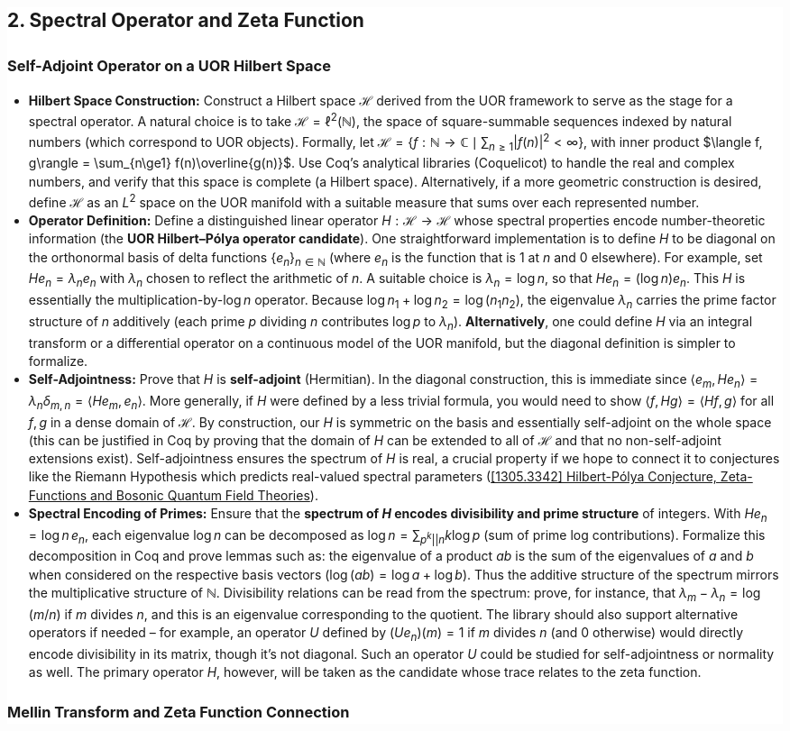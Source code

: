 ## 2. Spectral Operator and Zeta Function

### Self-Adjoint Operator on a UOR Hilbert Space 
- **Hilbert Space Construction:** Construct a Hilbert space $\mathcal{H}$ derived from the UOR framework to serve as the stage for a spectral operator. A natural choice is to take $\mathcal{H} = \ell^2(\mathbb{N})$, the space of square-summable sequences indexed by natural numbers (which correspond to UOR objects). Formally, let $\mathcal{H} = \{ f: \mathbb{N} \to \mathbb{C} \mid \sum_{n\ge1} |f(n)|^2 < \infty \}$, with inner product $\langle f, g\rangle = \sum_{n\ge1} f(n)\overline{g(n)}$. Use Coq’s analytical libraries (Coquelicot) to handle the real and complex numbers, and verify that this space is complete (a Hilbert space). Alternatively, if a more geometric construction is desired, define $\mathcal{H}$ as an $L^2$ space on the UOR manifold with a suitable measure that sums over each represented number.
- **Operator Definition:** Define a distinguished linear operator $H: \mathcal{H} \to \mathcal{H}$ whose spectral properties encode number-theoretic information (the **UOR Hilbert–Pólya operator candidate**). One straightforward implementation is to define $H$ to be diagonal on the orthonormal basis of delta functions $\{e_n\}_{n\in\mathbb{N}}$ (where $e_n$ is the function that is $1$ at $n$ and $0$ elsewhere). For example, set $H e_n = \lambda_n e_n$ with $\lambda_n$ chosen to reflect the arithmetic of $n$. A suitable choice is $\lambda_n = \log n$, so that $H e_n = (\log n) e_n$. This $H$ is essentially the multiplication-by-$\log n$ operator. Because $\log n_1 + \log n_2 = \log(n_1 n_2)$, the eigenvalue $\lambda_n$ carries the prime factor structure of $n$ additively (each prime $p$ dividing $n$ contributes $\log p$ to $\lambda_n$). **Alternatively**, one could define $H$ via an integral transform or a differential operator on a continuous model of the UOR manifold, but the diagonal definition is simpler to formalize.
- **Self-Adjointness:** Prove that $H$ is **self-adjoint** (Hermitian). In the diagonal construction, this is immediate since $\langle e_m, H e_n \rangle = \lambda_n \delta_{m,n} = \langle H e_m, e_n \rangle$. More generally, if $H$ were defined by a less trivial formula, you would need to show $\langle f, H g \rangle = \langle H f, g \rangle$ for all $f, g$ in a dense domain of $\mathcal{H}$. By construction, our $H$ is symmetric on the basis and essentially self-adjoint on the whole space (this can be justified in Coq by proving that the domain of $H$ can be extended to all of $\mathcal{H}$ and that no non-self-adjoint extensions exist). Self-adjointness ensures the spectrum of $H$ is real, a crucial property if we hope to connect it to conjectures like the Riemann Hypothesis which predicts real-valued spectral parameters ([[1305.3342] Hilbert-Pólya Conjecture, Zeta-Functions and Bosonic Quantum Field Theories](https://arxiv.org/abs/1305.3342#:~:text=,theory%2C%20can%20be%20extended%20to)).
- **Spectral Encoding of Primes:** Ensure that the **spectrum of $H$ encodes divisibility and prime structure** of integers. With $H e_n = \log n \, e_n$, each eigenvalue $\log n$ can be decomposed as $\log n = \sum_{p^k || n} k \log p$ (sum of prime log contributions). Formalize this decomposition in Coq and prove lemmas such as: the eigenvalue of a product $ab$ is the sum of the eigenvalues of $a$ and $b$ when considered on the respective basis vectors ($\log(ab) = \log a + \log b$). Thus the additive structure of the spectrum mirrors the multiplicative structure of $\mathbb{N}$. Divisibility relations can be read from the spectrum: prove, for instance, that $\lambda_m - \lambda_n = \log(m/n)$ if $m$ divides $n$, and this is an eigenvalue corresponding to the quotient. The library should also support alternative operators if needed – for example, an operator $U$ defined by $(U e_n)(m) = 1$ if $m$ divides $n$ (and 0 otherwise) would directly encode divisibility in its matrix, though it’s not diagonal. Such an operator $U$ could be studied for self-adjointness or normality as well. The primary operator $H$, however, will be taken as the candidate whose trace relates to the zeta function.

### Mellin Transform and Zeta Function Connection